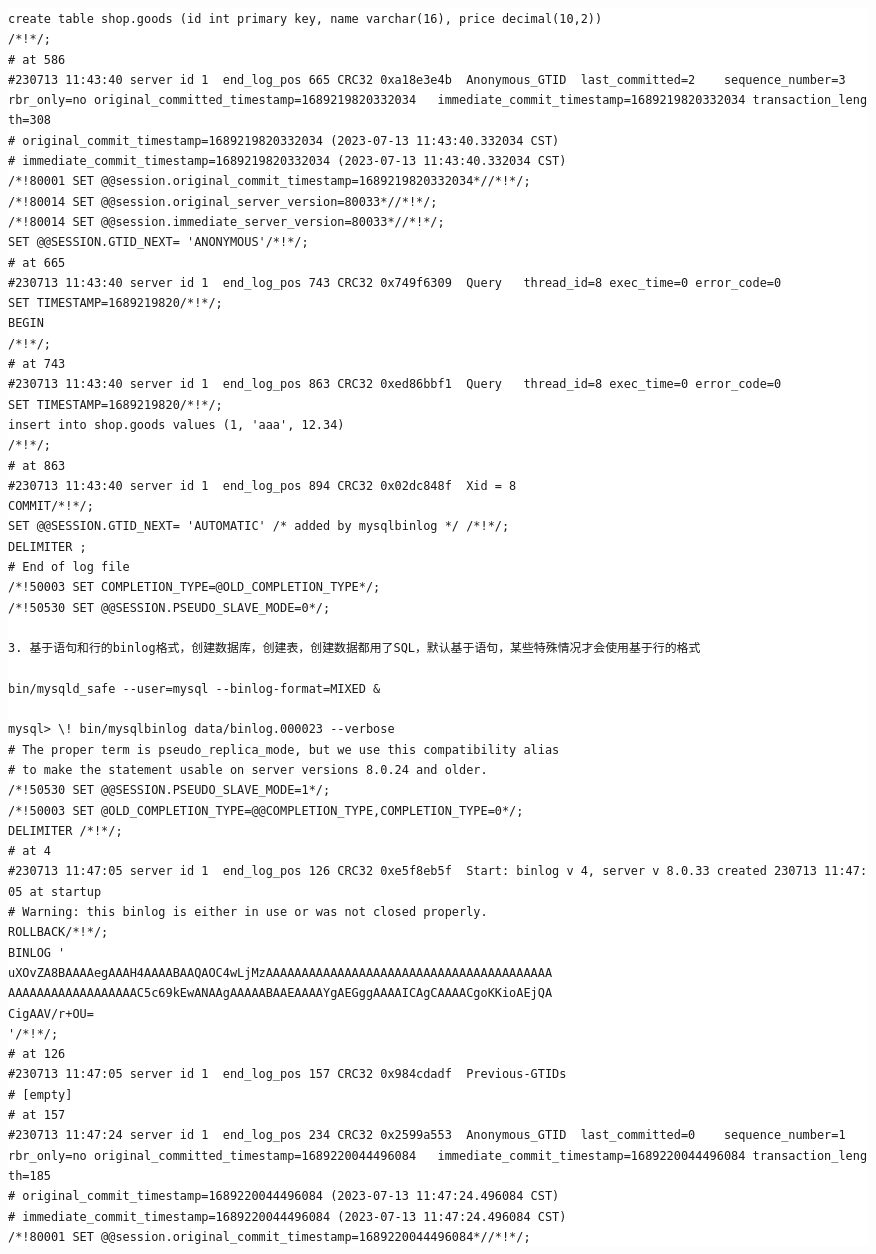 ```text
create table shop.goods (id int primary key, name varchar(16), price decimal(10,2))
/*!*/;
# at 586
#230713 11:43:40 server id 1  end_log_pos 665 CRC32 0xa18e3e4b 	Anonymous_GTID	last_committed=2	sequence_number=3	rbr_only=no	original_committed_timestamp=1689219820332034	immediate_commit_timestamp=1689219820332034 transaction_length=308
# original_commit_timestamp=1689219820332034 (2023-07-13 11:43:40.332034 CST)
# immediate_commit_timestamp=1689219820332034 (2023-07-13 11:43:40.332034 CST)
/*!80001 SET @@session.original_commit_timestamp=1689219820332034*//*!*/;
/*!80014 SET @@session.original_server_version=80033*//*!*/;
/*!80014 SET @@session.immediate_server_version=80033*//*!*/;
SET @@SESSION.GTID_NEXT= 'ANONYMOUS'/*!*/;
# at 665
#230713 11:43:40 server id 1  end_log_pos 743 CRC32 0x749f6309 	Query	thread_id=8	exec_time=0	error_code=0
SET TIMESTAMP=1689219820/*!*/;
BEGIN
/*!*/;
# at 743
#230713 11:43:40 server id 1  end_log_pos 863 CRC32 0xed86bbf1 	Query	thread_id=8	exec_time=0	error_code=0
SET TIMESTAMP=1689219820/*!*/;
insert into shop.goods values (1, 'aaa', 12.34)
/*!*/;
# at 863
#230713 11:43:40 server id 1  end_log_pos 894 CRC32 0x02dc848f 	Xid = 8
COMMIT/*!*/;
SET @@SESSION.GTID_NEXT= 'AUTOMATIC' /* added by mysqlbinlog */ /*!*/;
DELIMITER ;
# End of log file
/*!50003 SET COMPLETION_TYPE=@OLD_COMPLETION_TYPE*/;
/*!50530 SET @@SESSION.PSEUDO_SLAVE_MODE=0*/;

3. 基于语句和行的binlog格式，创建数据库，创建表，创建数据都用了SQL，默认基于语句，某些特殊情况才会使用基于行的格式

bin/mysqld_safe --user=mysql --binlog-format=MIXED &

mysql> \! bin/mysqlbinlog data/binlog.000023 --verbose
# The proper term is pseudo_replica_mode, but we use this compatibility alias
# to make the statement usable on server versions 8.0.24 and older.
/*!50530 SET @@SESSION.PSEUDO_SLAVE_MODE=1*/;
/*!50003 SET @OLD_COMPLETION_TYPE=@@COMPLETION_TYPE,COMPLETION_TYPE=0*/;
DELIMITER /*!*/;
# at 4
#230713 11:47:05 server id 1  end_log_pos 126 CRC32 0xe5f8eb5f 	Start: binlog v 4, server v 8.0.33 created 230713 11:47:05 at startup
# Warning: this binlog is either in use or was not closed properly.
ROLLBACK/*!*/;
BINLOG '
uXOvZA8BAAAAegAAAH4AAAABAAQAOC4wLjMzAAAAAAAAAAAAAAAAAAAAAAAAAAAAAAAAAAAAAAAA
AAAAAAAAAAAAAAAAAAC5c69kEwANAAgAAAAABAAEAAAAYgAEGggAAAAICAgCAAAACgoKKioAEjQA
CigAAV/r+OU=
'/*!*/;
# at 126
#230713 11:47:05 server id 1  end_log_pos 157 CRC32 0x984cdadf 	Previous-GTIDs
# [empty]
# at 157
#230713 11:47:24 server id 1  end_log_pos 234 CRC32 0x2599a553 	Anonymous_GTID	last_committed=0	sequence_number=1	rbr_only=no	original_committed_timestamp=1689220044496084	immediate_commit_timestamp=1689220044496084 transaction_length=185
# original_commit_timestamp=1689220044496084 (2023-07-13 11:47:24.496084 CST)
# immediate_commit_timestamp=1689220044496084 (2023-07-13 11:47:24.496084 CST)
/*!80001 SET @@session.original_commit_timestamp=1689220044496084*//*!*/;
```